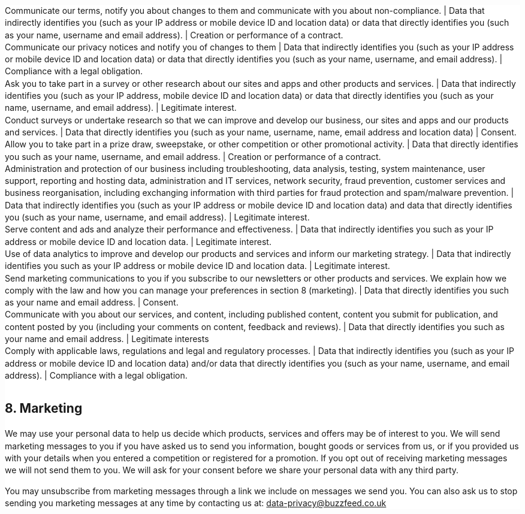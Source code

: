 Communicate our terms, notify you about changes to them and communicate with you about non-compliance. | Data that indirectly identifies you (such as your IP address or mobile device ID and location data) or data that directly identifies you (such as your name, username and email address). | Creation or performance of a contract.  
Communicate our privacy notices and notify you of changes to them | Data that indirectly identifies you (such as your IP address or mobile device ID and location data) or data that directly identifies you (such as your name, username, and email address). | Compliance with a legal obligation.  
Ask you to take part in a survey or other research about our sites and apps and other products and services. | Data that indirectly identifies you (such as your IP address, mobile device ID and location data) or data that directly identifies you (such as your name, username, and email address). | Legitimate interest.  
Conduct surveys or undertake research so that we can improve and develop our business, our sites and apps and our products and services. | Data that directly identifies you (such as your name, username, name, email address and location data) | Consent.  
Allow you to take part in a prize draw, sweepstake, or other competition or other promotional activity. | Data that directly identifies you such as your name, username, and email address. | Creation or performance of a contract.  
Administration and protection of our business including troubleshooting, data analysis, testing, system maintenance, user support, reporting and hosting data, administration and IT services, network security, fraud prevention, customer services and business reorganisation, including exchanging information with third parties for fraud protection and spam/malware prevention. | Data that indirectly identifies you (such as your IP address or mobile device ID and location data) and data that directly identifies you (such as your name, username, and email address). | Legitimate interest.  
Serve content and ads and analyze their performance and effectiveness. | Data that indirectly identifies you such as your IP address or mobile device ID and location data. | Legitimate interest.  
Use of data analytics to improve and develop our products and services and inform our marketing strategy. | Data that indirectly identifies you such as your IP address or mobile device ID and location data. | Legitimate interest.  
Send marketing communications to you if you subscribe to our newsletters or other products and services. We explain how we comply with the law and how you can manage your preferences in section 8 (marketing). | Data that directly identifies you such as your name and email address. | Consent.  
Communicate with you about our services, and content, including published content, content you submit for publication, and content posted by you (including your comments on content, feedback and reviews). | Data that directly identifies you such as your name and email address. | Legitimate interests  
Comply with applicable laws, regulations and legal and regulatory processes. | Data that indirectly identifies you (such as your IP address or mobile device ID and location data) and/or data that directly identifies you (such as your name, username, and email address). | Compliance with a legal obligation.  
  
## 8\. Marketing

We may use your personal data to help us decide which products, services and offers may be of interest to you. We will send marketing messages to you if you have asked us to send you information, bought goods or services from us, or if you provided us with your details when you entered a competition or registered for a promotion. If you opt out of receiving marketing messages we will not send them to you. We will ask for your consent before we share your personal data with any third party.

You may unsubscribe from marketing messages through a link we include on messages we send you. You can also ask us to stop sending you marketing messages at any time by contacting us at: [data-privacy@buzzfeed.co.uk](mailto:data-privacy@buzzfeed.co.uk)

